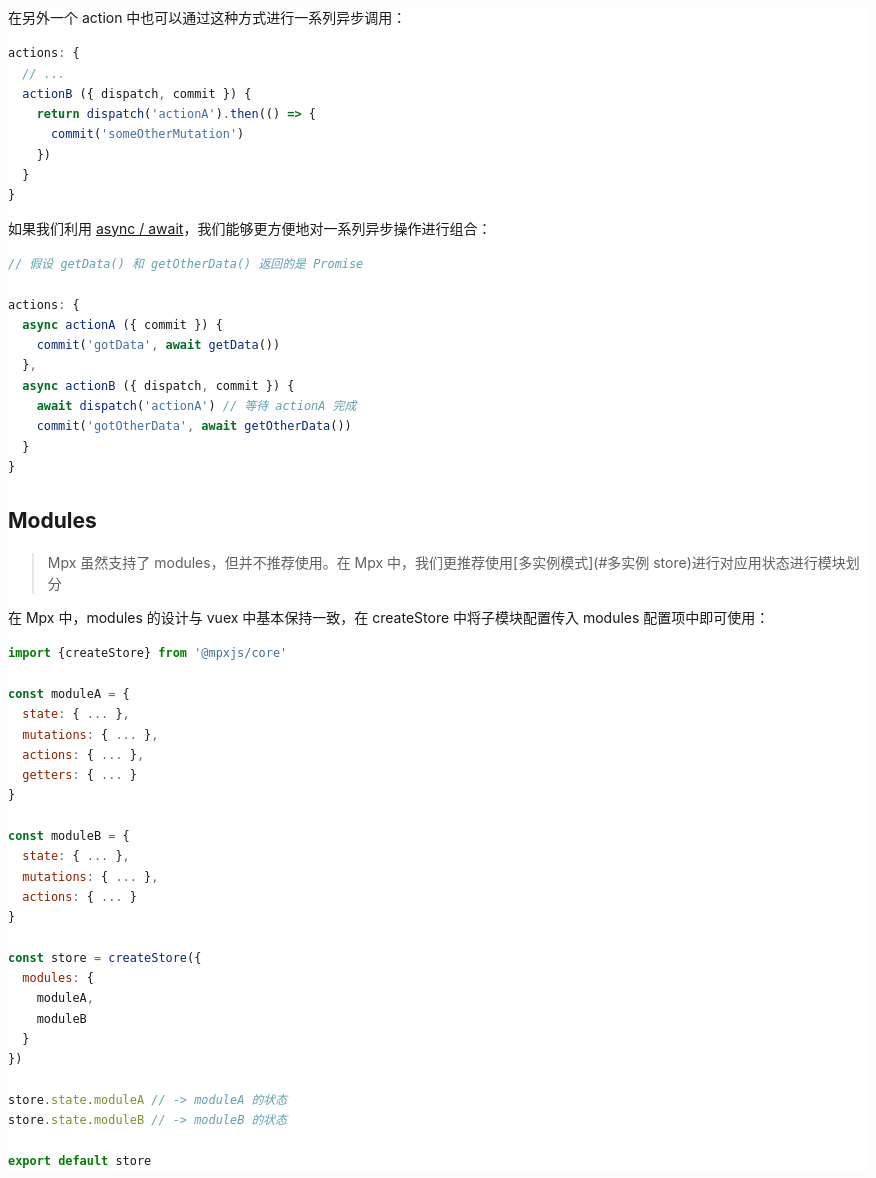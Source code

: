 在另外一个 action 中也可以通过这种方式进行一系列异步调用：

``` js
actions: {
  // ...
  actionB ({ dispatch, commit }) {
    return dispatch('actionA').then(() => {
      commit('someOtherMutation')
    })
  }
}
```

如果我们利用 [async / await](https://tc39.github.io/ecmascript-asyncawait/)，我们能够更方便地对一系列异步操作进行组合：

``` js
// 假设 getData() 和 getOtherData() 返回的是 Promise

actions: {
  async actionA ({ commit }) {
    commit('gotData', await getData())
  },
  async actionB ({ dispatch, commit }) {
    await dispatch('actionA') // 等待 actionA 完成
    commit('gotOtherData', await getOtherData())
  }
}
```

## Modules

> Mpx 虽然支持了 modules，但并不推荐使用。在 Mpx 中，我们更推荐使用[多实例模式](#多实例 store)进行对应用状态进行模块划分

在 Mpx 中，modules 的设计与 vuex 中基本保持一致，在 createStore 中将子模块配置传入 modules 配置项中即可使用：

``` js
import {createStore} from '@mpxjs/core'

const moduleA = {
  state: { ... },
  mutations: { ... },
  actions: { ... },
  getters: { ... }
}

const moduleB = {
  state: { ... },
  mutations: { ... },
  actions: { ... }
}

const store = createStore({
  modules: {
    moduleA,
    moduleB
  }
})

store.state.moduleA // -> moduleA 的状态
store.state.moduleB // -> moduleB 的状态

export default store
```
